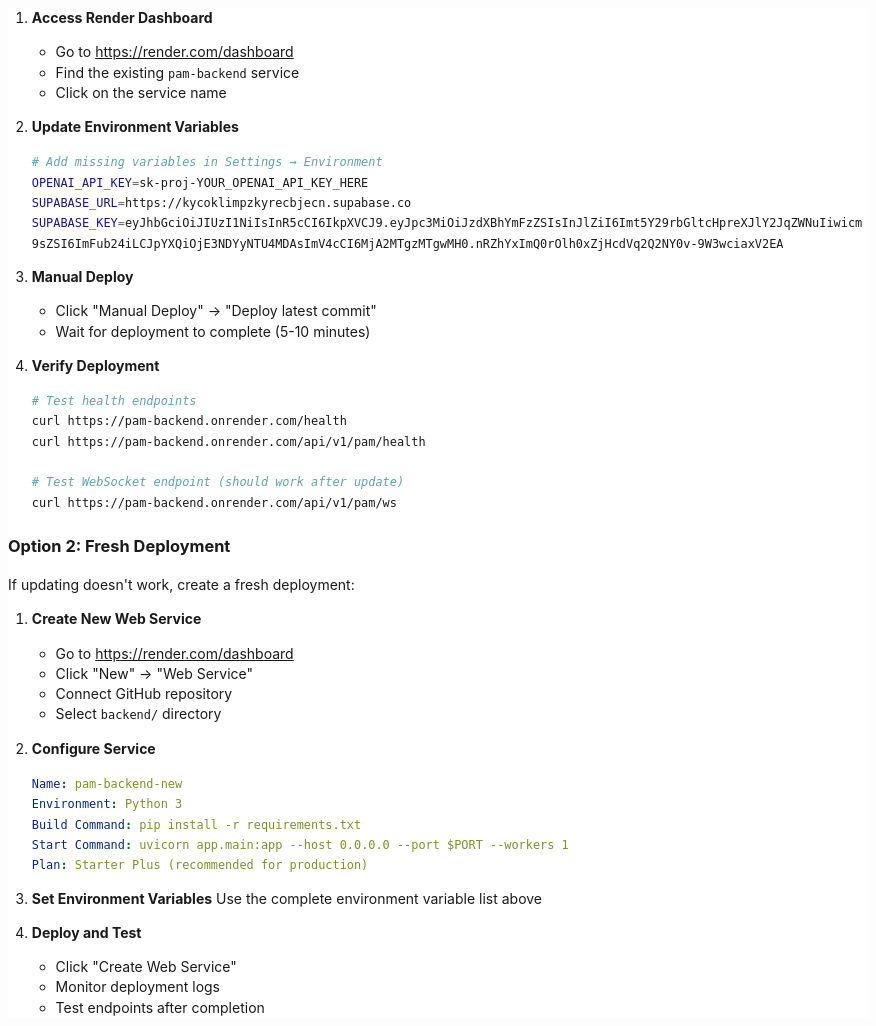 1. **Access Render Dashboard**
   - Go to https://render.com/dashboard
   - Find the existing `pam-backend` service
   - Click on the service name

2. **Update Environment Variables**
   ```bash
   # Add missing variables in Settings → Environment
   OPENAI_API_KEY=sk-proj-YOUR_OPENAI_API_KEY_HERE
   SUPABASE_URL=https://kycoklimpzkyrecbjecn.supabase.co
   SUPABASE_KEY=eyJhbGciOiJIUzI1NiIsInR5cCI6IkpXVCJ9.eyJpc3MiOiJzdXBhYmFzZSIsInJlZiI6Imt5Y29rbGltcHpreXJlY2JqZWNuIiwicm9sZSI6ImFub24iLCJpYXQiOjE3NDYyNTU4MDAsImV4cCI6MjA2MTgzMTgwMH0.nRZhYxImQ0rOlh0xZjHcdVq2Q2NY0v-9W3wciaxV2EA
   ```

3. **Manual Deploy**
   - Click "Manual Deploy" → "Deploy latest commit"
   - Wait for deployment to complete (5-10 minutes)

4. **Verify Deployment**
   ```bash
   # Test health endpoints
   curl https://pam-backend.onrender.com/health
   curl https://pam-backend.onrender.com/api/v1/pam/health
   
   # Test WebSocket endpoint (should work after update)
   curl https://pam-backend.onrender.com/api/v1/pam/ws
   ```

### Option 2: Fresh Deployment

If updating doesn't work, create a fresh deployment:

1. **Create New Web Service**
   - Go to https://render.com/dashboard
   - Click "New" → "Web Service"
   - Connect GitHub repository
   - Select `backend/` directory

2. **Configure Service**
   ```yaml
   Name: pam-backend-new
   Environment: Python 3
   Build Command: pip install -r requirements.txt
   Start Command: uvicorn app.main:app --host 0.0.0.0 --port $PORT --workers 1
   Plan: Starter Plus (recommended for production)
   ```

3. **Set Environment Variables**
   Use the complete environment variable list above

4. **Deploy and Test**
   - Click "Create Web Service"
   - Monitor deployment logs
   - Test endpoints after completion
